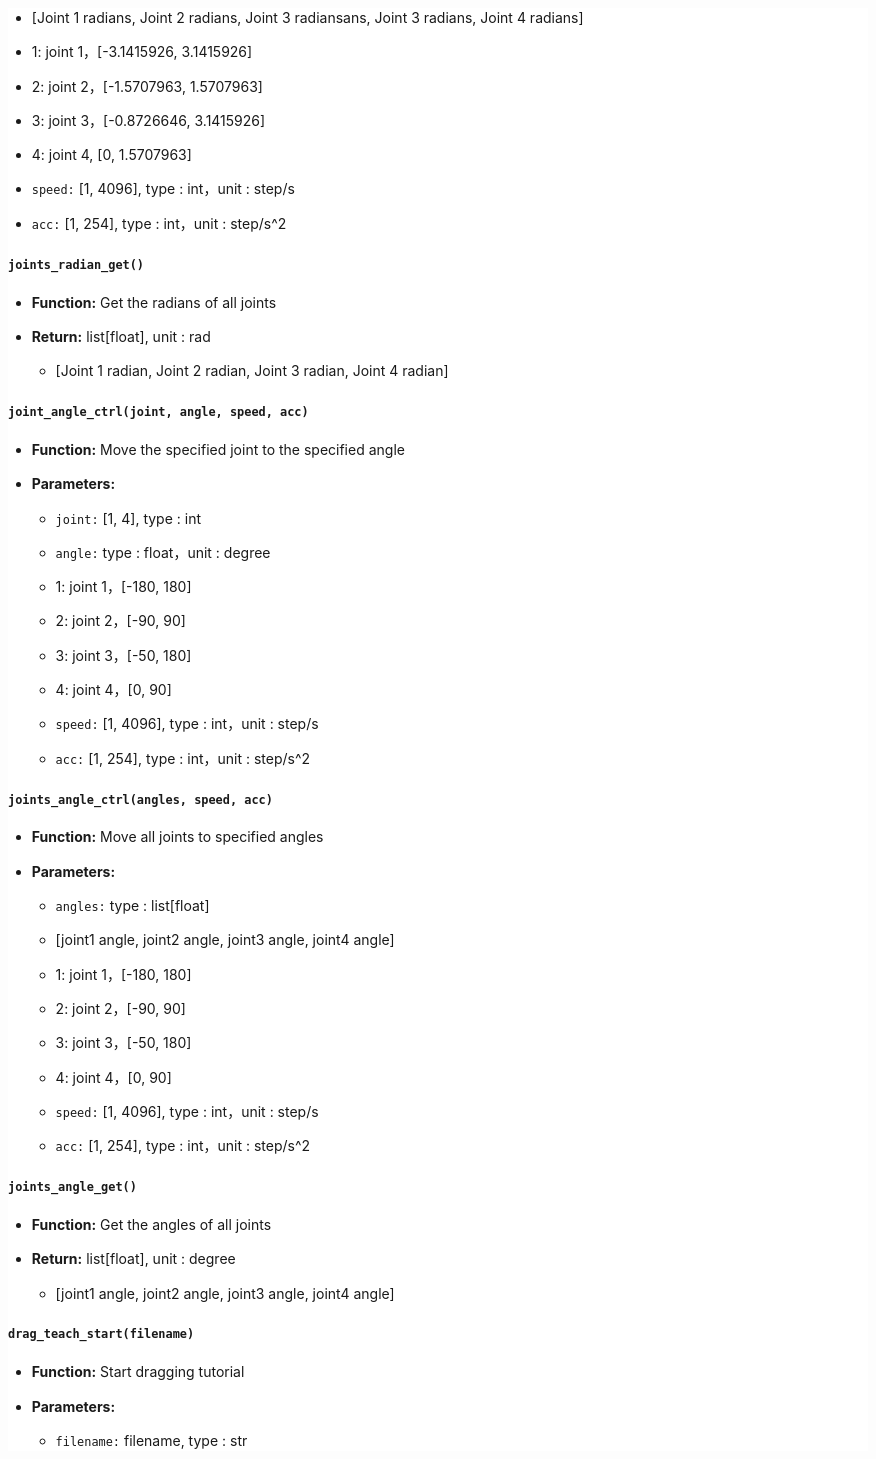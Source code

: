   - [Joint 1 radians, Joint 2 radians, Joint 3 radiansans, Joint 3 radians, Joint 4 radians]
  - 1: joint 1，[-3.1415926, 3.1415926]
  - 2: joint 2，[-1.5707963, 1.5707963]
  - 3: joint 3，[-0.8726646, 3.1415926]
  - 4: joint 4, [0, 1.5707963]

  - `speed:` [1, 4096], type : int，unit : step/s
  
  - `acc:` [1, 254], type : int，unit : step/s^2

#### `joints_radian_get()`
- **Function:** Get the radians of all joints

- **Return:** list[float], unit : rad
  - [Joint 1 radian, Joint 2 radian, Joint 3 radian, Joint 4 radian]

#### `joint_angle_ctrl(joint, angle, speed, acc)`
- **Function:** Move the specified joint to the specified angle

- **Parameters:**
  - `joint:` [1, 4], type : int
  
  - `angle:` type : float，unit : degree
  - 1: joint 1，[-180, 180]
  - 2: joint 2，[-90, 90]
  - 3: joint 3，[-50, 180]
  - 4: joint 4，[0, 90]
  
  - `speed:` [1, 4096], type : int，unit : step/s
  
  - `acc:` [1, 254], type : int，unit : step/s^2

#### `joints_angle_ctrl(angles, speed, acc)`
- **Function:** Move all joints to specified angles

- **Parameters:**
  - `angles:` type : list[float]
  - [joint1 angle, joint2 angle, joint3 angle, joint4 angle]
  - 1: joint 1，[-180, 180]
  - 2: joint 2，[-90, 90]
  - 3: joint 3，[-50, 180]
  - 4: joint 4，[0, 90]

  - `speed:` [1, 4096], type : int，unit : step/s
  
  - `acc:` [1, 254], type : int，unit : step/s^2

#### `joints_angle_get()`
- **Function:** Get the angles of all joints

- **Return:** list[float], unit : degree
  - [joint1 angle, joint2 angle, joint3 angle, joint4 angle]

#### `drag_teach_start(filename)`
- **Function:** Start dragging tutorial

- **Parameters:**
  - `filename:` filename, type : str
